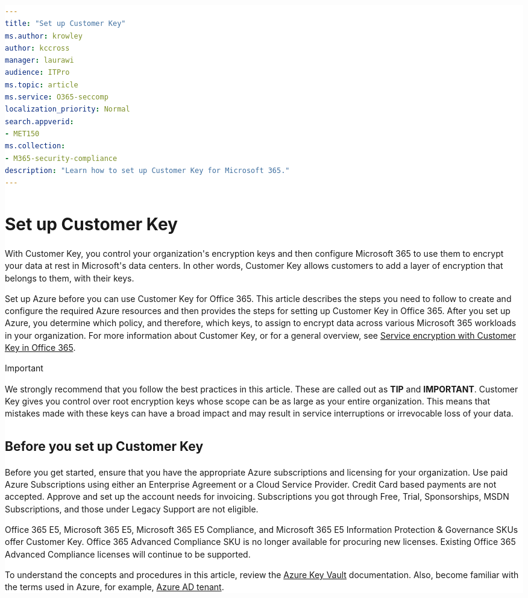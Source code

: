 ```yaml
---
title: "Set up Customer Key"
ms.author: krowley
author: kccross
manager: laurawi
audience: ITPro
ms.topic: article
ms.service: O365-seccomp
localization_priority: Normal
search.appverid:
- MET150
ms.collection:
- M365-security-compliance
description: "Learn how to set up Customer Key for Microsoft 365."
---
```


# Set up Customer Key

With Customer Key, you control your organization's encryption keys and then configure Microsoft 365 to use them to encrypt your data at rest in Microsoft's data centers. In other words, Customer Key allows customers to add a layer of encryption that belongs to them, with their keys.

Set up Azure before you can use Customer Key for Office 365. This article describes the steps you need to follow to create and configure the required Azure resources and then provides the steps for setting up Customer Key in Office 365. After you set up Azure, you determine which policy, and therefore, which keys, to assign to encrypt data across various Microsoft 365 workloads in your organization. For more information about Customer Key, or for a general overview, see [Service encryption with Customer Key in Office 365](customer-key-overview.md).
  
> [!IMPORTANT]
> We strongly recommend that you follow the best practices in this article. These are called out as **TIP** and **IMPORTANT**. Customer Key gives you control over root encryption keys whose scope can be as large as your entire organization. This means that mistakes made with these keys can have a broad impact and may result in service interruptions or irrevocable loss of your data.
  
## Before you set up Customer Key

Before you get started, ensure that you have the appropriate Azure subscriptions and licensing for your organization. Use paid Azure Subscriptions using either an Enterprise Agreement or a Cloud Service Provider. Credit Card based payments are not accepted. Approve and set up the account needs for invoicing. Subscriptions you got through Free, Trial, Sponsorships, MSDN Subscriptions, and those under Legacy Support are not eligible.

Office 365 E5, Microsoft 365 E5, Microsoft 365 E5 Compliance, and Microsoft 365 E5 Information Protection & Governance SKUs offer Customer Key. Office 365 Advanced Compliance SKU is no longer available for procuring new licenses. Existing Office 365 Advanced Compliance licenses will continue to be supported.

To understand the concepts and procedures in this article, review the [Azure Key Vault](/azure/key-vault/) documentation. Also, become familiar with the terms used in Azure, for example, [Azure AD tenant](/previous-versions/azure/azure-services/jj573650(v=azure.100)#what-is-an-azure-ad-tenant).
  